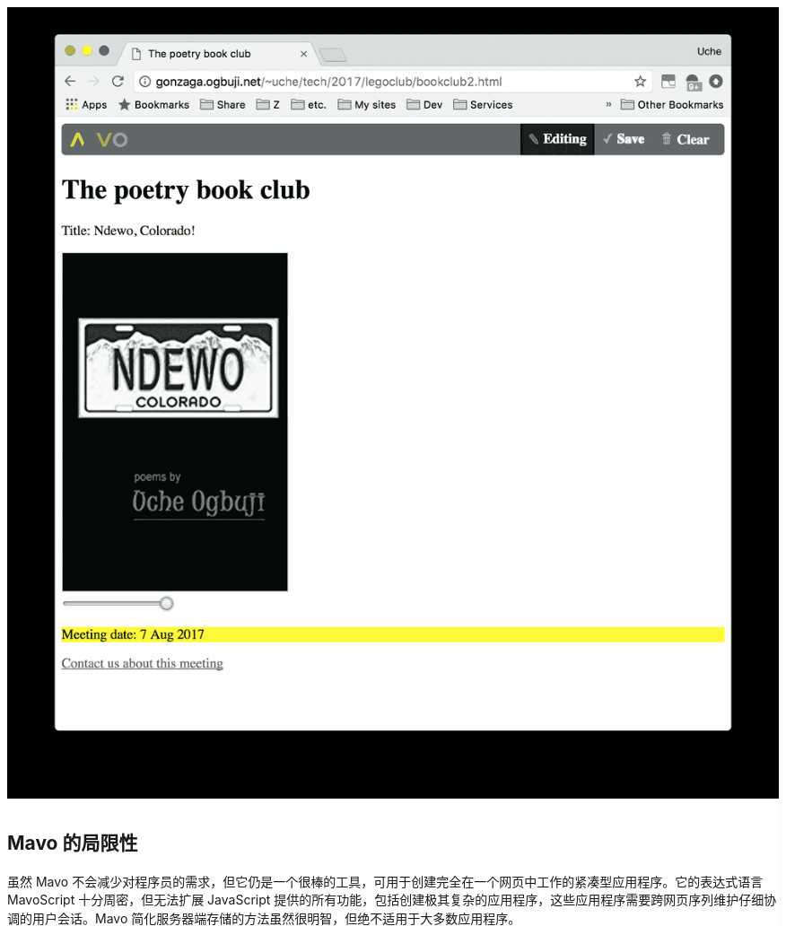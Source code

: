 ![编辑模式下使用 Mavo 表达式的 Poetry Club 通知](img/ad7027f3dde85e78ac8269d0be859321.png)

## Mavo 的局限性

虽然 Mavo 不会减少对程序员的需求，但它仍是一个很棒的工具，可用于创建完全在一个网页中工作的紧凑型应用程序。它的表达式语言 MavoScript 十分周密，但无法扩展 JavaScript 提供的所有功能，包括创建极其复杂的应用程序，这些应用程序需要跨网页序列维护仔细协调的用户会话。Mavo 简化服务器端存储的方法虽然很明智，但绝不适用于大多数应用程序。
